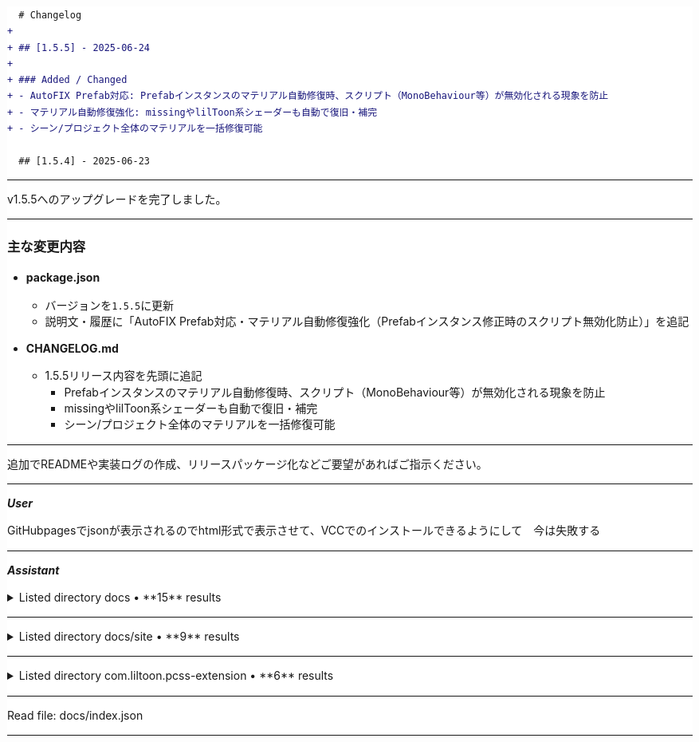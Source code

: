 ```diff
  # Changelog
+ 
+ ## [1.5.5] - 2025-06-24
+ 
+ ### Added / Changed
+ - AutoFIX Prefab対応: Prefabインスタンスのマテリアル自動修復時、スクリプト（MonoBehaviour等）が無効化される現象を防止
+ - マテリアル自動修復強化: missingやlilToon系シェーダーも自動で復旧・補完
+ - シーン/プロジェクト全体のマテリアルを一括修復可能
  
  ## [1.5.4] - 2025-06-23
```

---

v1.5.5へのアップグレードを完了しました。

---

### 主な変更内容

- **package.json**
  - バージョンを`1.5.5`に更新
  - 説明文・履歴に「AutoFIX Prefab対応・マテリアル自動修復強化（Prefabインスタンス修正時のスクリプト無効化防止）」を追記

- **CHANGELOG.md**
  - 1.5.5リリース内容を先頭に追記
    - Prefabインスタンスのマテリアル自動修復時、スクリプト（MonoBehaviour等）が無効化される現象を防止
    - missingやlilToon系シェーダーも自動で復旧・補完
    - シーン/プロジェクト全体のマテリアルを一括修復可能

---

追加でREADMEや実装ログの作成、リリースパッケージ化などご要望があればご指示ください。

---

_**User**_

GitHubpagesでjsonが表示されるのでhtml形式で表示させて、VCCでのインストールできるようにして　今は失敗する

---

_**Assistant**_

<details><summary>Listed directory docs • **15** results</summary></details>

---

<details><summary>Listed directory docs/site • **9** results</summary></details>

---

<details><summary>Listed directory com.liltoon.pcss-extension • **6** results</summary></details>

---

Read file: docs/index.json

---